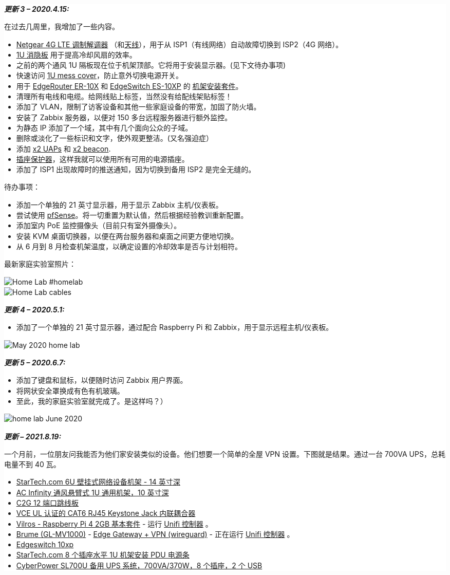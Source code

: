 _**更新 3 – 2020.4.15:**_

在过去几周里，我增加了一些内容。

- [Netgear 4G LTE 调制解调器][87] （和[天线][88]），用于从 ISP1（有线网络）自动故障切换到 ISP2（4G 网络）。
- [1U 消隐板][89] 用于提高冷却风扇的效率。
- 之前的两个通风 1U 隔板现在位于机架顶部。它将用于安装显示器。(见下文待办事项)
- 快速访问 [1U mess cover][90]，防止意外切换电源开关。
- 用于 [E][92][dgeRouter ER-10X][93] 和 [EdgeSwitch ES-10XP][94] 的 [机架安装套件][91]。
- 清理所有电线和电缆。给网线贴上标签，当然没有给配线架贴标签！
- 添加了 VLAN，限制了访客设备和其他一些家庭设备的带宽，加固了防火墙。
- 安装了 Zabbix 服务器，以便对 150 多台远程服务器进行额外监控。
- 为静态 IP 添加了一个域，其中有几个面向公众的子域。
- 删除或淡化了一些标识和文字，使外观更整洁。(又名强迫症）
- 添加 [x2 UAPs][95] 和 [x2 beacon][96].
- [插座保护器][97]，这样我就可以使用所有可用的电源插座。
- 添加了 ISP1 出现故障时的推送通知，因为切换到备用 ISP2 是完全无缝的。

待办事项：

- 添加一个单独的 21 英寸显示器，用于显示 Zabbix 主机/仪表板。
- 尝试使用 [pfSense][98]。将一切重置为默认值，然后根据经验教训重新配置。
- 添加室内 PoE 监控摄像头（目前只有室外摄像头）。
- 安装 KVM 桌面切换器，以便在两台服务器和桌面之间更方便地切换。
- 从 6 月到 8 月检查机架温度，以确定设置的冷却效率是否与计划相符。

最新家庭实验室照片：

![Home Lab #homelab](https://static.linuxblog.io/wp-content/uploads/2020/03/homelab.jpg "Home Lab #homelab")  
![Home Lab cables](https://static.linuxblog.io/wp-content/uploads/2020/03/homelab_cable_runs-868x338.jpg "Home Lab cables")

_**更新 4 – 2020.5.1:**_

-   添加了一个单独的 21 英寸显示器，通过配合 Raspberry Pi 和 Zabbix，用于显示远程主机/仪表板。

![May 2020 home lab](https://static.linuxblog.io/wp-content/uploads/2020/03/may_2020_home_lab.jpeg "May 2020 home lab")

_**更新 5 – 2020.6.7:**_

- 添加了键盘和鼠标，以便随时访问 Zabbix 用户界面。
- 将网状安全罩换成有色有机玻璃。
- 至此，我的家庭实验室就完成了。是这样吗？）

![home lab June 2020](https://static.linuxblog.io/wp-content/uploads/2020/03/home-lab.jpg)

_**更新 – 2021.8.19:**_

一个月前，一位朋友问我能否为他们家安装类似的设备。他们想要一个简单的全屋 VPN 设置。下图就是结果。通过一台 700VA UPS，总耗电量不到 40 瓦。

- [StarTech.com 6U 壁挂式网络设备机架 - 14 英寸深][99]
- [AC Infinity 通风悬臂式 1U 通用机架，10 英寸深][100]
- [C2G 12 端口跳线板][101]
- [VCE UL 认证的 CAT6 RJ45 Keystone Jack 内联耦合器][102]
- [Vilros - Raspberry Pi 4 2GB 基本套件][103] - 运行 [Unifi 控制器][104] 。
- [Brume (GL-MV1000)][105] - [Edge Gateway + VPN (wireguard)][106] - 正在运行 [Unifi 控制器][104] 。
- [Edgeswitch 10xp][107]
- [StarTech.com 8 个插座水平 1U 机架安装 PDU 电源条][108]
- [CyberPower SL700U 备用 UPS 系统，700VA/370W，8 个插座，2 个 USB][109]


[1]: https://linuxblog.io/home-lab-beginners-guide-hardware/ "Home Lab Beginners guide (Hardware)"
[2]: https://linuxblog.io/about-me/ "Posts by Hayden James"
[3]: https://linuxblog.io/category/articles/
[4]: https://linuxblog.io/category/linux/
[5]: https://linuxblog.io/web-server-services/
[6]: https://stacklinux.com/
[7]: http://www.yvesephraim.com/
[8]: https://www.cwnetworks.com/
[9]: https://www.google.com/intl/en/ipv6/statistics.html
[10]: https://www.bgp4.as/
[11]: #What_is_a_Home_Lab "What is a Home Lab?"
[12]: #May_we_inspire_each_other_to_great_home_labs "May we inspire each other to great home labs"
[13]: #Home_lab_location_its_all_about_location "Home lab location, it’s all about location."
[14]: #Network_vs_Server_Racks_vs_Cabinets "Network vs. Server Racks vs. Cabinets?"
[15]: #Recommended_Home_Lab_Hardware "Recommended Home Lab Hardware"
[16]: #To_replace_or_not_to_replace_ISP_Cable_Modem "To replace or not to replace: ISP Cable Modem"
[17]: #Selecting_Your_Home_Lab_Rack "Selecting Your Home Lab Rack"
[18]: #Home_Lab_UPS_Uninterruptible_Power_Supply "Home Lab UPS (Uninterruptible Power Supply)"
[19]: #Universal_Home_Lab_Rack_Shelf "Universal Home Lab Rack Shelf"
[20]: #Rack_Mount_Home_Lab_Power_supply "Rack Mount Home Lab Power supply"
[21]: #Rack_Mount_Home_Lab_Cooling_Fans "Rack Mount Home Lab Cooling Fans"
[22]: #Home_Lab_Routers_and_switches "Home Lab Routers and switches"
[23]: #Home_Lab_Patch_Panels_and_Network_Cables "Home Lab Patch Panels and Network Cables"
[24]: #Home_Lab_Servers "Home Lab Servers"
[25]: #Summary_and_Conclusion "Summary and Conclusion"
[26]: https://linuxblog.io/20-top-server-monitoring-application-performance-monitoring-apm-solutions/
[27]: https://linuxcommunity.io/t/how-to-build-a-homelab/49
[28]: https://www.smartdraw.com/network-diagram/how-to-draw-network-diagrams.htm
[29]: https://www.reddit.com/r/homelab/comments/ep9bqy/i_see_your_fancy_rack_and_raise_you_a_stylish_rack/
[30]: https://amzn.to/32lbV1h
[31]: https://amzn.to/3ZwNtrn
[32]: https://amzn.to/3a5Lmzx
[33]: https://amzn.to/39XLcdz
[34]: https://www.startech.com/Server-Management/Racks/12u-wall-mount-rack~WALLMNT12
[35]: https://amzn.to/2STvDy3
[36]: http://www.samsontech.com/samson/products/accessories/racks/srk8/
[37]: https://imgur.com/BAGlEvA
[38]: https://amzn.to/3974q0c
[39]: https://navepoint.com/navepoint-9u-450mm-depth-wallmount-networking-cabinet-assembled-basic-series/
[40]: https://amzn.to/38QM7wi
[41]: https://www.cyberpowersystems.com/product/ups/smart-app-lcd/or500lcdrm1u/
[42]: https://amzn.to/2vdi1EO
[43]: https://amzn.to/3T8OXnf
[44]: https://amzn.to/2SVmwga
[45]: https://www.acinfinity.com/rack-accessories/rack-shelves/vented-cantilever-1u-rack-shelf-10/
[46]: https://amzn.to/2SWNG6p
[47]: https://www.adj.com/pc-100a
[48]: https://amzn.to/3c4nbDx
[49]: https://amzn.to/2T65qes
[50]: https://www.acinfinity.com/component-cooling/rack-fan-systems/cloudplate-t7-n-quiet-rack-cooling-fan-system-2u-intake/
[51]: https://amzn.to/2T65qes
[52]: https://www.acinfinity.com/component-cooling/rack-fan-systems/cloudplate-t7-n-quiet-rack-cooling-fan-system-2u-intake/
[53]: https://amzn.to/38VfUUt
[54]: https://www.acinfinity.com/component-cooling/rack-fan-systems/cloudplate-t2-quiet-rack-cooling-fan-system-1u-top-exhaust/
[55]: https://www.reddit.com/r/homelab/
[56]: https://www.cisco.com/c/en_my/solutions/small-business/products/routers-switches.html
[57]: https://store.ui.com/collections/routing-switching
[58]: https://www.tp-link.com/en/business-networking/
[59]: https://amzn.to/46qVSPa
[60]: https://amzn.to/38WhPIE
[61]: https://www.ui.com/edgemax/edgerouter-10x/
[62]: https://amzn.to/46vx1Ki
[63]: https://amzn.to/2HPDuGi
[64]: https://www.ui.com/edgemax/edgeswitch-10xp/
[65]: https://amzn.to/3a4v0Yi
[66]: https://www.tp-link.com/en/business-networking/easy-smart-switch/tl-sg108e/
[67]: https://www.netgear.com/home/products/networking/switches/
[68]: https://www.pfsense.org/
[69]: https://amzn.to/2Tflgn9
[70]: https://amzn.to/2Vh9lYA
[71]: https://amzn.to/2PldEy5
[72]: https://amzn.to/37XehEK
[73]: https://blog.tripplite.com/cat6-vs-cat6a-ethernet-cables-everything-you-need-to-know
[74]: https://amzn.to/2w07tc3
[75]: https://www.lenovo.com/us/en/desktops/thinkcentre/m-series-tiny/m73/
[76]: https://www.lenovo.com/us/en/desktops-and-all-in-ones/thinkcentre/m-series-tiny/ThinkCentre-M715q-Tiny/p/11TC1MT715Q
[77]: https://www.dell.com/en-us/work/shop/servers/cp/servers-storage-networking
[78]: https://www.hpe.com/us/en/servers.html
[79]: https://www.cisco.com/c/en/us/products/servers-unified-computing/index.html
[80]: https://www.lenovo.com/gb/en/data-center/servers/c/servers
[81]: https://en.wikipedia.org/wiki/List_of_Dell_PowerEdge_Servers
[82]: https://imgur.com/gallery/i8YdrnU
[83]: https://linuxcommunity.io/t/how-to-build-a-homelab/49
[84]: https://linuxcommunity.io/
[85]: https://www.ui.com/products/#edgemax
[86]: https://amzn.to/2PZPFVu
[87]: https://amzn.to/2wNWCTg
[88]: https://amzn.to/2XORKIE
[89]: https://amzn.to/2XPIC6v
[90]: https://amzn.to/2XLWejd
[91]: https://amzn.to/3bpqZOU
[92]: https://amzn.to/38WhPIE
[93]: https://amzn.to/38WhPIE
[94]: https://amzn.to/2HPDuGi
[95]: https://amzn.to/3bn1YEc
[96]: https://amzn.to/3anxuAq
[97]: https://amzn.to/2VFwkez
[98]: https://www.pfsense.org/
[99]: https://amzn.to/3z7IejK
[100]: https://amzn.to/2UvZ6S7
[101]: https://amzn.to/3z7I2kw
[102]: https://amzn.to/3y2E6QT
[103]: https://amzn.to/3gjDVuq
[104]: https://www.ui.com/
[105]: https://amzn.to/3mgx8W1
[106]: https://linuxblog.io/5-network-devices-for-work-from-home-and-small-business/
[107]: https://www.ui.com/edgemax/edgeswitch-10xp/
[108]: https://amzn.to/3y2nHf1
[109]: https://amzn.to/3gh8gK0
[110]: https://www.peplink.com/products/balance-20x/
[111]: https://www.peplink.com/technology/load-balancing-algorithms/
[112]: https://linuxblog.io/peplink-balance-20x-router-review/
[113]: https://amzn.to/44lKNPd
[114]: https://linuxblog.io/peplink-balance-20x-router-review/
[115]: https://linuxblog.io/5-network-devices-for-work-from-home-and-small-business/ "5 Network Devices for work-from-home and Small Business"
[116]: https://linuxblog.io/finding-linux-compatible-printers/
[117]: https://linuxblog.io/home-lab-inspiration/ "Home Lab inspiration – A letter from a reader"
[118]: https://linuxblog.io/10-yrs-of-linux-switched-to-windows-what-next/ "After 10 Yrs of Linux, I Switched to Windows. What next?"